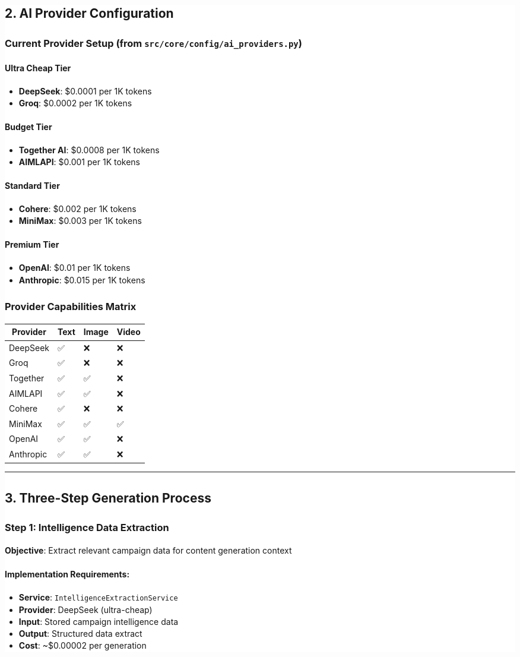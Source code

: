 
## 2. AI Provider Configuration

### Current Provider Setup (from `src/core/config/ai_providers.py`)

#### Ultra Cheap Tier
- **DeepSeek**: $0.0001 per 1K tokens
- **Groq**: $0.0002 per 1K tokens

#### Budget Tier
- **Together AI**: $0.0008 per 1K tokens
- **AIMLAPI**: $0.001 per 1K tokens

#### Standard Tier
- **Cohere**: $0.002 per 1K tokens
- **MiniMax**: $0.003 per 1K tokens

#### Premium Tier
- **OpenAI**: $0.01 per 1K tokens
- **Anthropic**: $0.015 per 1K tokens

### Provider Capabilities Matrix

| Provider | Text | Image | Video |
|----------|------|--------|--------|
| DeepSeek | ✅ | ❌ | ❌ |
| Groq | ✅ | ❌ | ❌ |
| Together | ✅ | ✅ | ❌ |
| AIMLAPI | ✅ | ✅ | ❌ |
| Cohere | ✅ | ❌ | ❌ |
| MiniMax | ✅ | ✅ | ✅ |
| OpenAI | ✅ | ✅ | ❌ |
| Anthropic | ✅ | ✅ | ❌ |

---

## 3. Three-Step Generation Process

### Step 1: Intelligence Data Extraction
**Objective**: Extract relevant campaign data for content generation context

#### Implementation Requirements:
- **Service**: `IntelligenceExtractionService`
- **Provider**: DeepSeek (ultra-cheap)
- **Input**: Stored campaign intelligence data
- **Output**: Structured data extract
- **Cost**: ~$0.00002 per generation
